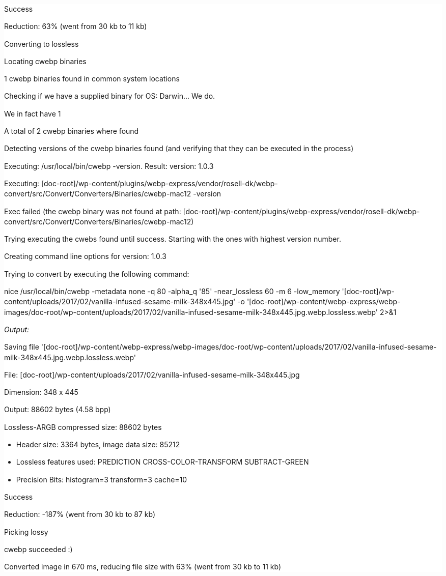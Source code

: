 
Success

Reduction: 63% (went from 30 kb to 11 kb)


Converting to lossless

Locating cwebp binaries

1 cwebp binaries found in common system locations

Checking if we have a supplied binary for OS: Darwin... We do.

We in fact have 1

A total of 2 cwebp binaries where found

Detecting versions of the cwebp binaries found (and verifying that they can be executed in the process)

Executing: /usr/local/bin/cwebp -version. Result: version: 1.0.3

Executing: [doc-root]/wp-content/plugins/webp-express/vendor/rosell-dk/webp-convert/src/Convert/Converters/Binaries/cwebp-mac12 -version

Exec failed (the cwebp binary was not found at path: [doc-root]/wp-content/plugins/webp-express/vendor/rosell-dk/webp-convert/src/Convert/Converters/Binaries/cwebp-mac12)

Trying executing the cwebs found until success. Starting with the ones with highest version number.

Creating command line options for version: 1.0.3

Trying to convert by executing the following command:

nice /usr/local/bin/cwebp -metadata none -q 80 -alpha_q '85' -near_lossless 60 -m 6 -low_memory '[doc-root]/wp-content/uploads/2017/02/vanilla-infused-sesame-milk-348x445.jpg' -o '[doc-root]/wp-content/webp-express/webp-images/doc-root/wp-content/uploads/2017/02/vanilla-infused-sesame-milk-348x445.jpg.webp.lossless.webp' 2>&1


*Output:* 

Saving file '[doc-root]/wp-content/webp-express/webp-images/doc-root/wp-content/uploads/2017/02/vanilla-infused-sesame-milk-348x445.jpg.webp.lossless.webp'

File:      [doc-root]/wp-content/uploads/2017/02/vanilla-infused-sesame-milk-348x445.jpg

Dimension: 348 x 445

Output:    88602 bytes (4.58 bpp)

Lossless-ARGB compressed size: 88602 bytes

  * Header size: 3364 bytes, image data size: 85212

  * Lossless features used: PREDICTION CROSS-COLOR-TRANSFORM SUBTRACT-GREEN

  * Precision Bits: histogram=3 transform=3 cache=10


Success

Reduction: -187% (went from 30 kb to 87 kb)


Picking lossy

cwebp succeeded :)


Converted image in 670 ms, reducing file size with 63% (went from 30 kb to 11 kb)

